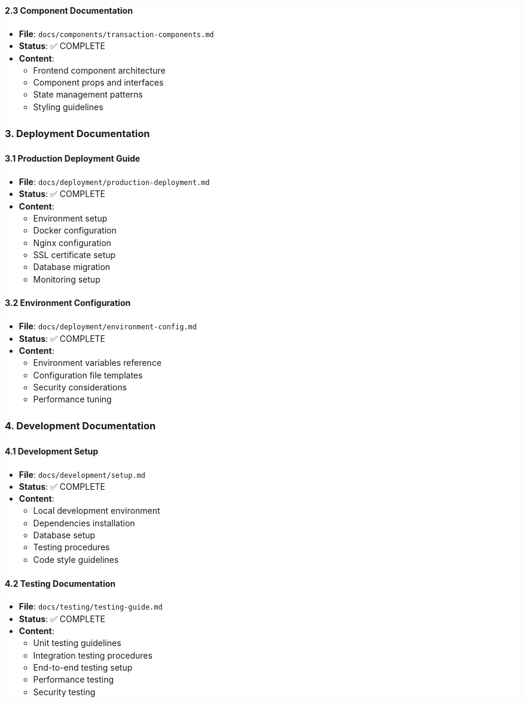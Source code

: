 #### 2.3 Component Documentation
- **File**: `docs/components/transaction-components.md`
- **Status**: ✅ COMPLETE
- **Content**:
  - Frontend component architecture
  - Component props and interfaces
  - State management patterns
  - Styling guidelines

### 3. Deployment Documentation

#### 3.1 Production Deployment Guide
- **File**: `docs/deployment/production-deployment.md`
- **Status**: ✅ COMPLETE
- **Content**:
  - Environment setup
  - Docker configuration
  - Nginx configuration
  - SSL certificate setup
  - Database migration
  - Monitoring setup

#### 3.2 Environment Configuration
- **File**: `docs/deployment/environment-config.md`
- **Status**: ✅ COMPLETE
- **Content**:
  - Environment variables reference
  - Configuration file templates
  - Security considerations
  - Performance tuning

### 4. Development Documentation

#### 4.1 Development Setup
- **File**: `docs/development/setup.md`
- **Status**: ✅ COMPLETE
- **Content**:
  - Local development environment
  - Dependencies installation
  - Database setup
  - Testing procedures
  - Code style guidelines

#### 4.2 Testing Documentation
- **File**: `docs/testing/testing-guide.md`
- **Status**: ✅ COMPLETE
- **Content**:
  - Unit testing guidelines
  - Integration testing procedures
  - End-to-end testing setup
  - Performance testing
  - Security testing
